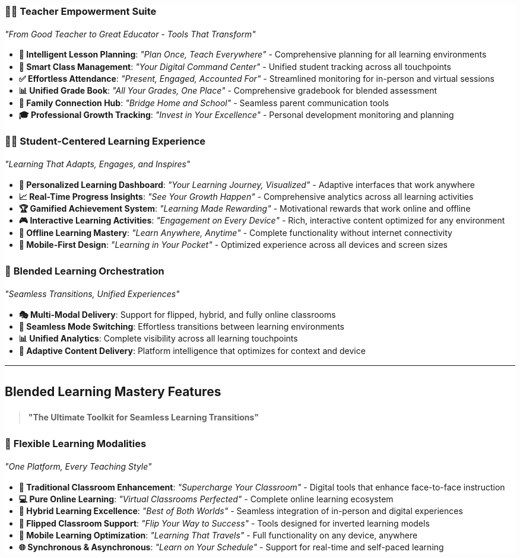 ### 👨‍🏫 **Teacher Empowerment Suite**
*"From Good Teacher to Great Educator - Tools That Transform"*

- **📝 Intelligent Lesson Planning**: *"Plan Once, Teach Everywhere"* - Comprehensive planning for all learning environments
- **👥 Smart Class Management**: *"Your Digital Command Center"* - Unified student tracking across all touchpoints
- **✅ Effortless Attendance**: *"Present, Engaged, Accounted For"* - Streamlined monitoring for in-person and virtual sessions
- **📊 Unified Grade Book**: *"All Your Grades, One Place"* - Comprehensive gradebook for blended assessment
- **💬 Family Connection Hub**: *"Bridge Home and School"* - Seamless parent communication tools
- **🎓 Professional Growth Tracking**: *"Invest in Your Excellence"* - Personal development monitoring and planning

### 👨‍🎓 **Student-Centered Learning Experience**
*"Learning That Adapts, Engages, and Inspires"*

- **🎯 Personalized Learning Dashboard**: *"Your Learning Journey, Visualized"* - Adaptive interfaces that work anywhere
- **📈 Real-Time Progress Insights**: *"See Your Growth Happen"* - Comprehensive analytics across all learning activities
- **🏆 Gamified Achievement System**: *"Learning Made Rewarding"* - Motivational rewards that work online and offline
- **🎮 Interactive Learning Activities**: *"Engagement on Every Device"* - Rich, interactive content optimized for any environment
- **📱 Offline Learning Mastery**: *"Learn Anywhere, Anytime"* - Complete functionality without internet connectivity
- **📲 Mobile-First Design**: *"Learning in Your Pocket"* - Optimized experience across all devices and screen sizes

### 🔄 **Blended Learning Orchestration**
*"Seamless Transitions, Unified Experiences"*

- **🎭 Multi-Modal Delivery**: Support for flipped, hybrid, and fully online classrooms
- **🔄 Seamless Mode Switching**: Effortless transitions between learning environments
- **📊 Unified Analytics**: Complete visibility across all learning touchpoints
- **🎯 Adaptive Content Delivery**: Platform intelligence that optimizes for context and device

---

## Blended Learning Mastery Features

> **"The Ultimate Toolkit for Seamless Learning Transitions"**

### 🔄 **Flexible Learning Modalities**
*"One Platform, Every Teaching Style"*

- **🏫 Traditional Classroom Enhancement**: *"Supercharge Your Classroom"* - Digital tools that enhance face-to-face instruction
- **💻 Pure Online Learning**: *"Virtual Classrooms Perfected"* - Complete online learning ecosystem
- **🔀 Hybrid Learning Excellence**: *"Best of Both Worlds"* - Seamless integration of in-person and digital experiences
- **🔄 Flipped Classroom Support**: *"Flip Your Way to Success"* - Tools designed for inverted learning models
- **📱 Mobile Learning Optimization**: *"Learning That Travels"* - Full functionality on any device, anywhere
- **🌐 Synchronous & Asynchronous**: *"Learn on Your Schedule"* - Support for real-time and self-paced learning

